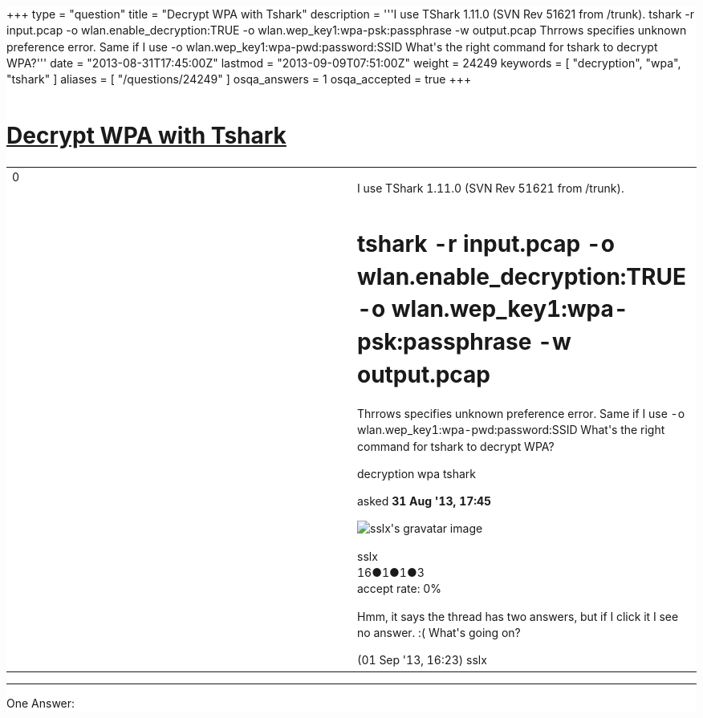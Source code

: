 +++
type = "question"
title = "Decrypt WPA with Tshark"
description = '''I use TShark 1.11.0 (SVN Rev 51621 from /trunk). tshark -r input.pcap -o wlan.enable_decryption:TRUE -o wlan.wep_key1:wpa-psk:passphrase -w output.pcap Thrrows specifies unknown preference error. Same if I use -o wlan.wep_key1:wpa-pwd:password:SSID What&#x27;s the right command for tshark to decrypt WPA?'''
date = "2013-08-31T17:45:00Z"
lastmod = "2013-09-09T07:51:00Z"
weight = 24249
keywords = [ "decryption", "wpa", "tshark" ]
aliases = [ "/questions/24249" ]
osqa_answers = 1
osqa_accepted = true
+++

<div class="headNormal">

# [Decrypt WPA with Tshark](/questions/24249/decrypt-wpa-with-tshark)

</div>

<div id="main-body">

<div id="askform">

<table id="question-table" style="width:100%;"><colgroup><col style="width: 50%" /><col style="width: 50%" /></colgroup><tbody><tr class="odd"><td style="width: 30px; vertical-align: top"><div class="vote-buttons"><span id="post-24249-upvote" class="ajax-command post-vote up" rel="nofollow" title="I like this post (click again to cancel)"> </span><div id="post-24249-score" class="post-score" title="current number of votes">0</div><span id="post-24249-downvote" class="ajax-command post-vote down" rel="nofollow" title="I dont like this post (click again to cancel)"> </span> <span id="favorite-mark" class="ajax-command favorite-mark" rel="nofollow" title="mark/unmark this question as favorite (click again to cancel)"> </span><div id="favorite-count" class="favorite-count"></div></div></td><td><div id="item-right"><div class="question-body"><p>I use TShark 1.11.0 (SVN Rev 51621 from /trunk).</p><h1 id="tshark--r-input.pcap--o-wlan.enable_decryptiontrue--o-wlan.wep_key1wpa-pskpassphrase--w-output.pcap">tshark -r input.pcap -o wlan.enable_decryption:TRUE -o wlan.wep_key1:wpa-psk:passphrase -w output.pcap</h1><p>Thrrows specifies unknown preference error. Same if I use -o wlan.wep_key1:wpa-pwd:password:SSID What's the right command for tshark to decrypt WPA?</p></div><div id="question-tags" class="tags-container tags"><span class="post-tag tag-link-decryption" rel="tag" title="see questions tagged &#39;decryption&#39;">decryption</span> <span class="post-tag tag-link-wpa" rel="tag" title="see questions tagged &#39;wpa&#39;">wpa</span> <span class="post-tag tag-link-tshark" rel="tag" title="see questions tagged &#39;tshark&#39;">tshark</span></div><div id="question-controls" class="post-controls"></div><div class="post-update-info-container"><div class="post-update-info post-update-info-user"><p>asked <strong>31 Aug '13, 17:45</strong></p><img src="https://secure.gravatar.com/avatar/8ecbbe42f9ab59a0f30f045432a10413?s=32&amp;d=identicon&amp;r=g" class="gravatar" width="32" height="32" alt="sslx&#39;s gravatar image" /><p><span>sslx</span><br />
<span class="score" title="16 reputation points">16</span><span title="1 badges"><span class="badge1">●</span><span class="badgecount">1</span></span><span title="1 badges"><span class="silver">●</span><span class="badgecount">1</span></span><span title="3 badges"><span class="bronze">●</span><span class="badgecount">3</span></span><br />
<span class="accept_rate" title="Rate of the user&#39;s accepted answers">accept rate:</span> <span title="sslx has no accepted answers">0%</span></p></div></div><div id="comments-container-24249" class="comments-container"><span id="24272"></span><div id="comment-24272" class="comment"><div id="post-24272-score" class="comment-score"></div><div class="comment-text"><p>Hmm, it says the thread has two answers, but if I click it I see no answer. :( What's going on?</p></div><div id="comment-24272-info" class="comment-info"><span class="comment-age">(01 Sep '13, 16:23)</span> <span class="comment-user userinfo">sslx</span></div></div></div><div id="comment-tools-24249" class="comment-tools"></div><div class="clear"></div><div id="comment-24249-form-container" class="comment-form-container"></div><div class="clear"></div></div></td></tr></tbody></table>

------------------------------------------------------------------------

<div class="tabBar">

<span id="sort-top"></span>

<div class="headQuestions">

One Answer:

</div>

</div>
